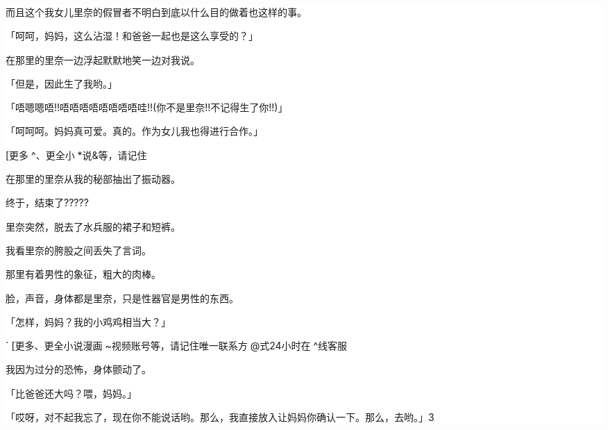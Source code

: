 

而且这个我女儿里奈的假冒者不明白到底以什么目的做着也这样的事。



「呵呵，妈妈，这么沾湿！和爸爸一起也是这么享受的？」



在那里的里奈一边浮起默默地笑一边对我说。





「但是，因此生了我哟。」



「唔嗯嗯唔!!唔唔唔唔唔唔唔唔哇!!(你不是里奈!!不记得生了你!!)」



「呵呵呵。妈妈真可爱。真的。作为女儿我也得进行合作。」



 [更多 ^、更全小 *说&等，请记住



在那里的里奈从我的秘部抽出了振动器。



终于，结束了?????



里奈突然，脱去了水兵服的裙子和短裤。



我看里奈的胯股之间丢失了言词。





那里有着男性的象征，粗大的肉棒。



脸，声音，身体都是里奈，只是性器官是男性的东西。





「怎样，妈妈？我的小鸡鸡相当大？」



 ` [更多、更全小说漫画 ~视频账号等，请记住唯一联系方 @式24小时在 ^线客服



我因为过分的恐怖，身体颤动了。





「比爸爸还大吗？喂，妈妈。」



「哎呀，对不起我忘了，现在你不能说话哟。那么，我直接放入让妈妈你确认一下。那么，去哟。」3
